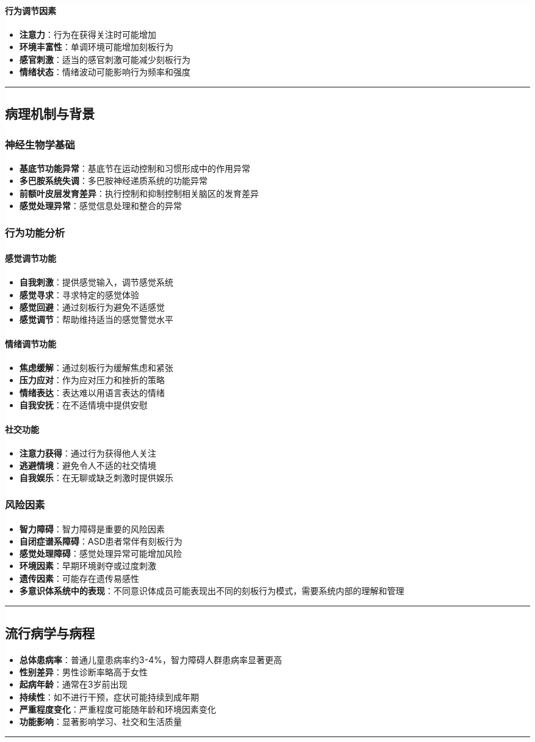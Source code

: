 #### 行为调节因素
- **注意力**：行为在获得关注时可能增加
- **环境丰富性**：单调环境可能增加刻板行为
- **感官刺激**：适当的感官刺激可能减少刻板行为
- **情绪状态**：情绪波动可能影响行为频率和强度

---

## 病理机制与背景

### 神经生物学基础

- **基底节功能异常**：基底节在运动控制和习惯形成中的作用异常
- **多巴胺系统失调**：多巴胺神经递质系统的功能异常
- **前额叶皮层发育差异**：执行控制和抑制控制相关脑区的发育差异
- **感觉处理异常**：感觉信息处理和整合的异常

### 行为功能分析

#### 感觉调节功能
- **自我刺激**：提供感觉输入，调节感觉系统
- **感觉寻求**：寻求特定的感觉体验
- **感觉回避**：通过刻板行为避免不适感觉
- **感觉调节**：帮助维持适当的感觉警觉水平

#### 情绪调节功能
- **焦虑缓解**：通过刻板行为缓解焦虑和紧张
- **压力应对**：作为应对压力和挫折的策略
- **情绪表达**：表达难以用语言表达的情绪
- **自我安抚**：在不适情境中提供安慰

#### 社交功能
- **注意力获得**：通过行为获得他人关注
- **逃避情境**：避免令人不适的社交情境
- **自我娱乐**：在无聊或缺乏刺激时提供娱乐

### 风险因素

- **智力障碍**：智力障碍是重要的风险因素
- **自闭症谱系障碍**：ASD患者常伴有刻板行为
- **感觉处理障碍**：感觉处理异常可能增加风险
- **环境因素**：早期环境剥夺或过度刺激
- **遗传因素**：可能存在遗传易感性
- **多意识体系统中的表现**：不同意识体成员可能表现出不同的刻板行为模式，需要系统内部的理解和管理

---

## 流行病学与病程

- **总体患病率**：普通儿童患病率约3-4%，智力障碍人群患病率显著更高
- **性别差异**：男性诊断率略高于女性
- **起病年龄**：通常在3岁前出现
- **持续性**：如不进行干预，症状可能持续到成年期
- **严重程度变化**：严重程度可能随年龄和环境因素变化
- **功能影响**：显著影响学习、社交和生活质量

---